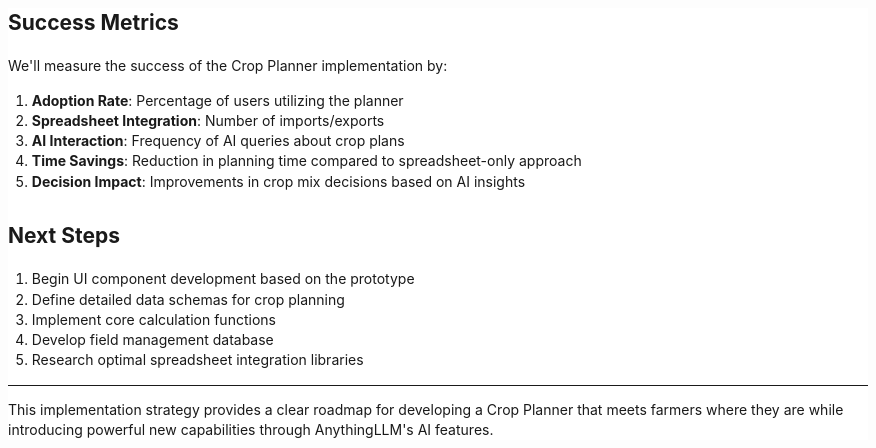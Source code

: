 ## Success Metrics

We'll measure the success of the Crop Planner implementation by:

1. **Adoption Rate**: Percentage of users utilizing the planner
2. **Spreadsheet Integration**: Number of imports/exports
3. **AI Interaction**: Frequency of AI queries about crop plans
4. **Time Savings**: Reduction in planning time compared to spreadsheet-only approach
5. **Decision Impact**: Improvements in crop mix decisions based on AI insights

## Next Steps

1. Begin UI component development based on the prototype
2. Define detailed data schemas for crop planning
3. Implement core calculation functions
4. Develop field management database
5. Research optimal spreadsheet integration libraries

---

This implementation strategy provides a clear roadmap for developing a Crop Planner that meets farmers where they are while introducing powerful new capabilities through AnythingLLM's AI features. 